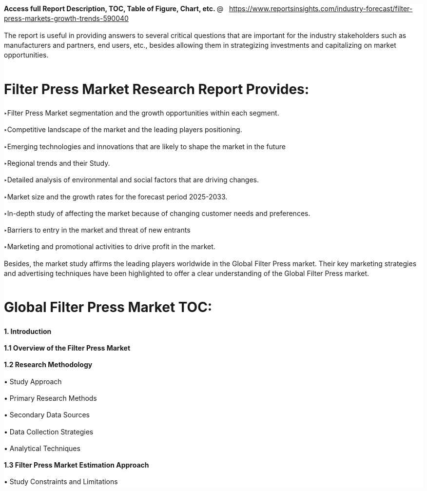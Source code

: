 <strong>Access full Report Description, TOC, Table of Figure, Chart, etc. </strong>@   <a href=https://www.reportsinsights.com/industry-forecast/filter-press-markets-growth-trends-590040 style=color:#0000ff;>https://www.reportsinsights.com/industry-forecast/filter-press-markets-growth-trends-590040</a>

The report is useful in providing answers to several critical questions that are important for the industry stakeholders such as manufacturers and partners, end users, etc., besides allowing them in strategizing investments and capitalizing on market opportunities.

# <strong>Filter Press Market Research Report Provides:</strong>

<strong>‣</strong>Filter Press Market segmentation and the growth opportunities within each segment.

<strong>‣</strong>Competitive landscape of the market and the leading players positioning.

<strong>‣</strong>Emerging technologies and innovations that are likely to shape the market in the future

<strong>‣</strong>Regional trends and their Study.

<strong>‣</strong>Detailed analysis of environmental and social factors that are driving changes.

<strong>‣</strong>Market size and the growth rates for the forecast period 2025-2033.

<strong>‣</strong>In-depth study of affecting the market because of changing customer needs and preferences.

<strong>‣</strong>Barriers to entry in the market and threat of new entrants

<strong>‣</strong>Marketing and promotional activities to drive profit in the market.

Besides, the market study affirms the leading players worldwide in the Global Filter Press market. Their key marketing strategies and advertising techniques have been highlighted to offer a clear understanding of the Global Filter Press market.

# <strong>Global Filter Press Market TOC:</strong>

<strong>1. Introduction</strong>

<strong>1.1 Overview of the Filter Press Market</strong>

<strong>1.2 Research Methodology</strong>

• Study Approach

• Primary Research Methods

• Secondary Data Sources

• Data Collection Strategies

• Analytical Techniques

<strong>1.3 Filter Press Market Estimation Approach</strong>

• Study Constraints and Limitations
